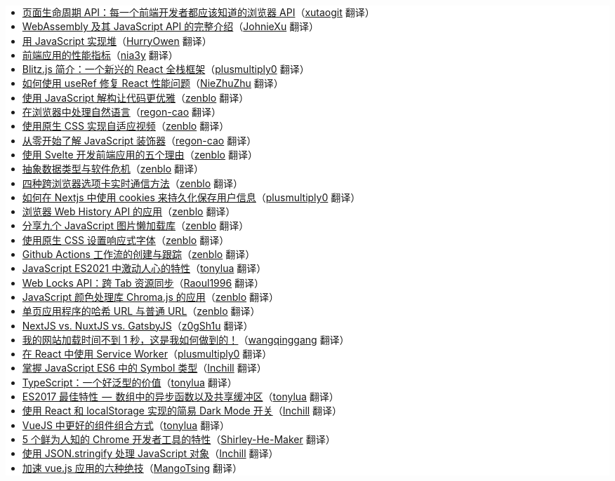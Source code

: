 * [页面生命周期 API：每一个前端开发者都应该知道的浏览器 API](https://juejin.cn/post/6906779518040539144)（[xutaogit](https://github.com/xutaogit) 翻译）
* [WebAssembly 及其 JavaScript API 的完整介绍](https://juejin.cn/post/6887953627302854669)（[JohnieXu](https://github.com/JohnieXu) 翻译）
* [用 JavaScript 实现堆](https://juejin.cn/post/6893475005834330126)（[HurryOwen](https://github.com/HurryOwen) 翻译）
* [前端应用的性能指标](https://juejin.cn/post/6884055395434758151)（[nia3y](https://github.com/nia3y) 翻译）
* [Blitz.js 简介：一个新兴的 React 全栈框架](https://juejin.cn/post/6887201657801670669)（[plusmultiply0](https://github.com/plusmultiply0) 翻译）
* [如何使用 useRef 修复 React 性能问题](https://juejin.cn/post/6900510215851114509)（[NieZhuZhu](https://github.com/NieZhuZhu) 翻译）
* [使用 JavaScript 解构让代码更优雅](https://juejin.cn/post/6901081096260648974)（[zenblo](https://github.com/zenblo) 翻译）
* [在浏览器中处理自然语言](https://juejin.cn/post/6899707995828174861)（[regon-cao](https://github.com/regon-cao) 翻译）
* [使用原生 CSS 实现自适应视频](https://juejin.cn/post/6898144070125518856)（[zenblo](https://github.com/zenblo) 翻译）
* [从零开始了解 JavaScript 装饰器](https://juejin.cn/post/6898189092652384270)（[regon-cao](https://github.com/regon-cao) 翻译）
* [使用 Svelte 开发前端应用的五个理由](https://juejin.cn/post/6897010393609142279)（[zenblo](https://github.com/zenblo) 翻译）
* [抽象数据类型与软件危机](https://juejin.cn/post/6900761312532529166)（[zenblo](https://github.com/zenblo) 翻译）
* [四种跨浏览器选项卡实时通信方法](https://juejin.cn/post/6896273264214179848)（[zenblo](https://github.com/zenblo) 翻译）
* [如何在 Nextjs 中使用 cookies 来持久化保存用户信息](https://juejin.cn/post/6896062683263860749)（[plusmultiply0](https://github.com/plusmultiply0) 翻译）
* [浏览器 Web History API 的应用](https://juejin.cn/post/6891500768973553672)（[zenblo](https://github.com/zenblo) 翻译）
* [分享九个 JavaScript 图片懒加载库](https://juejin.cn/post/6890325820200943629)（[zenblo](https://github.com/zenblo) 翻译）
* [使用原生 CSS 设置响应式字体](https://juejin.cn/post/6888471725080903687)（[zenblo](https://github.com/zenblo) 翻译）
* [Github Actions 工作流的创建与跟踪](https://juejin.cn/post/6892248874669309965)（[zenblo](https://github.com/zenblo) 翻译）
* [JavaScript ES2021 中激动人心的特性](https://juejin.cn/post/6892246810250477575)（[tonylua](https://github.com/tonylua) 翻译）
* [Web Locks API：跨 Tab 资源同步](https://juejin.cn/post/6895792867080405005)（[Raoul1996](https://github.com/Raoul1996) 翻译）
* [JavaScript 颜色处理库 Chroma.js 的应用](https://juejin.cn/post/6886263418907688974)（[zenblo](https://github.com/zenblo) 翻译）
* [单页应用程序的哈希 URL 与普通 URL](https://juejin.cn/post/6884805346582331399)（[zenblo](https://github.com/zenblo) 翻译）
* [NextJS vs. NuxtJS vs. GatsbyJS](https://juejin.cn/post/6882994530149203981)（[z0gSh1u](https://github.com/z0gSh1u) 翻译）
* [我的网站加载时间不到 1 秒，这是我如何做到的！](https://juejin.cn/post/6870329885034807310)（[wangqinggang](https://github.com/wangqinggang) 翻译）
* [在 React 中使用 Service Worker](https://juejin.im/post/6881616183158636552)（[plusmultiply0](https://github.com/plusmultiply0) 翻译）
* [掌握 JavaScript ES6 中的 Symbol 类型](https://juejin.im/post/6880485630501978126)（[Inchill](https://github.com/Inchill) 翻译）
* [TypeScript：一个好泛型的价值](https://juejin.im/post/6878868818836488205)（[tonylua](https://github.com/tonylua) 翻译）
* [ES2017 最佳特性  —  数组中的异步函数以及共享缓冲区](https://juejin.im/post/6878849121269055501)（[tonylua](https://github.com/tonylua) 翻译）
* [使用 React 和 localStorage 实现的简易 Dark Mode 开关](https://juejin.im/post/6875538309934743560)（[Inchill](https://github.com/Inchill) 翻译）
* [VueJS 中更好的组件组合方式](https://juejin.im/post/6875236830984437768)（[tonylua](https://github.com/tonylua) 翻译）
* [5 个鲜为人知的 Chrome 开发者工具的特性](https://juejin.im/post/6875240551390642189)（[Shirley-He-Maker](https://github.com/Shirley-He-Maker) 翻译）
* [使用 JSON.stringify 处理 JavaScript 对象](https://juejin.im/post/6871807169562902541)（[Inchill](https://github.com/Inchill) 翻译）
* [加速 vue.js 应用的六种绝技](https://juejin.im/post/6870808442911588365)（[MangoTsing](https://github.com/MangoTsing) 翻译）